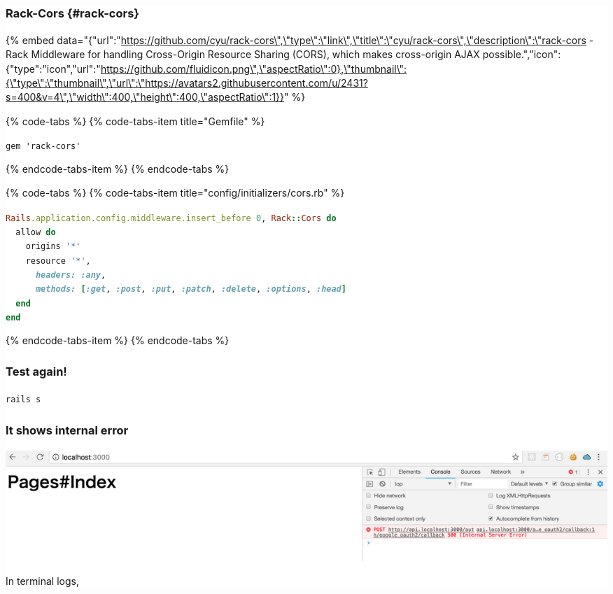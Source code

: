 ### Rack-Cors {#rack-cors}

{% embed data="{\"url\":\"https://github.com/cyu/rack-cors\",\"type\":\"link\",\"title\":\"cyu/rack-cors\",\"description\":\"rack-cors - Rack Middleware for handling Cross-Origin Resource Sharing \(CORS\), which makes cross-origin AJAX possible.\",\"icon\":{\"type\":\"icon\",\"url\":\"https://github.com/fluidicon.png\",\"aspectRatio\":0},\"thumbnail\":{\"type\":\"thumbnail\",\"url\":\"https://avatars2.githubusercontent.com/u/2431?s=400&v=4\",\"width\":400,\"height\":400,\"aspectRatio\":1}}" %}

{% code-tabs %}
{% code-tabs-item title="Gemfile" %}
```text
gem 'rack-cors'
```
{% endcode-tabs-item %}
{% endcode-tabs %}

{% code-tabs %}
{% code-tabs-item title="config/initializers/cors.rb" %}
```ruby
Rails.application.config.middleware.insert_before 0, Rack::Cors do
  allow do
    origins '*'
    resource '*',
      headers: :any,
      methods: [:get, :post, :put, :patch, :delete, :options, :head]
  end
end
```
{% endcode-tabs-item %}
{% endcode-tabs %}



### Test again!

```text
rails s
```



### It shows internal error

![](.gitbook/assets/sukurnshotto-2018-08-10-165708.png)

In terminal logs, 
